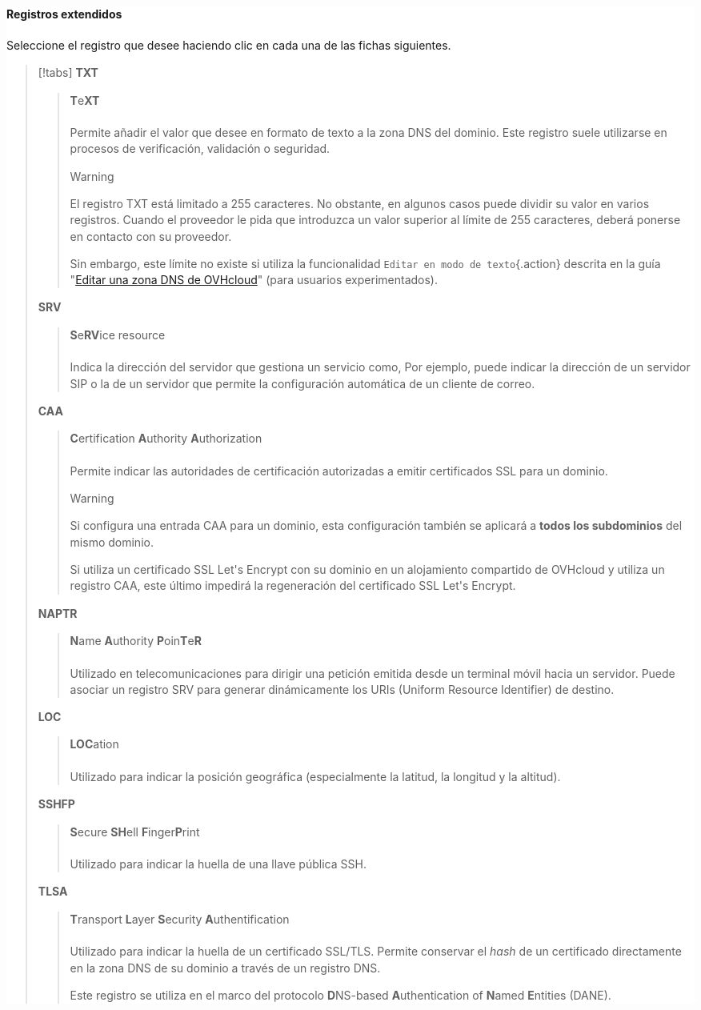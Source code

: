 #### Registros extendidos <a name="extended-records"></a>

Seleccione el registro que desee haciendo clic en cada una de las fichas siguientes.

> [!tabs]
> **TXT**
>> **T**e**XT** <br><br>
>> Permite añadir el valor que desee en formato de texto a la zona DNS del dominio. Este registro suele utilizarse en procesos de verificación, validación o seguridad.
>>
>> > [!warning]
>> > 
>> > El registro TXT está limitado a 255 caracteres. No obstante, en algunos casos puede dividir su valor en varios registros. Cuando el proveedor le pida que introduzca un valor superior al límite de 255 caracteres, deberá ponerse en contacto con su proveedor.
>> >
>> > Sin embargo, este límite no existe si utiliza la funcionalidad `Editar en modo de texto`{.action} descrita en la guía "[Editar una zona DNS de OVHcloud](/pages/web_cloud/domains/dns_zone_edit)" (para usuarios experimentados).
>> 
> **SRV**
>> **S**e**RV**ice resource <br><br>
>> Indica la dirección del servidor que gestiona un servicio como, Por ejemplo, puede indicar la dirección de un servidor SIP o la de un servidor que permite la configuración automática de un cliente de correo.
>>
> **CAA**
>> **C**ertification **A**uthority **A**uthorization <br><br>
>> Permite indicar las autoridades de certificación autorizadas a emitir certificados SSL para un dominio.
>>
>> > [!warning]
>> >
>> > Si configura una entrada CAA para un dominio, esta configuración también se aplicará a **todos los subdominios** del mismo dominio.
>> >
>> > Si utiliza un certificado SSL Let's Encrypt con su dominio en un alojamiento compartido de OVHcloud y utiliza un registro CAA, este último impedirá la regeneración del certificado SSL Let's Encrypt.
>>
> **NAPTR**
>> **N**ame **A**uthority **P**oin**T**e**R** <br><br>
>> Utilizado en telecomunicaciones para dirigir una petición emitida desde un terminal móvil hacia un servidor. Puede asociar un registro SRV para generar dinámicamente los URIs (Uniform Resource Identifier) de destino.
>>
> **LOC**
>> **LOC**ation <br><br>
>> Utilizado para indicar la posición geográfica (especialmente la latitud, la longitud y la altitud).
>>
> **SSHFP**
>> **S**ecure **SH**ell **F**inger**P**rint <br><br>
>> Utilizado para indicar la huella de una llave pública SSH.
>>
> **TLSA**
>> **T**ransport **L**ayer **S**ecurity **A**uthentification <br><br>
>> Utilizado para indicar la huella de un certificado SSL/TLS. Permite conservar el *hash* de un certificado directamente en la zona DNS de su dominio a través de un registro DNS.
>>
>> Este registro se utiliza en el marco del protocolo **D**NS-based **A**uthentication of **N**amed **E**ntities (DANE).
>>